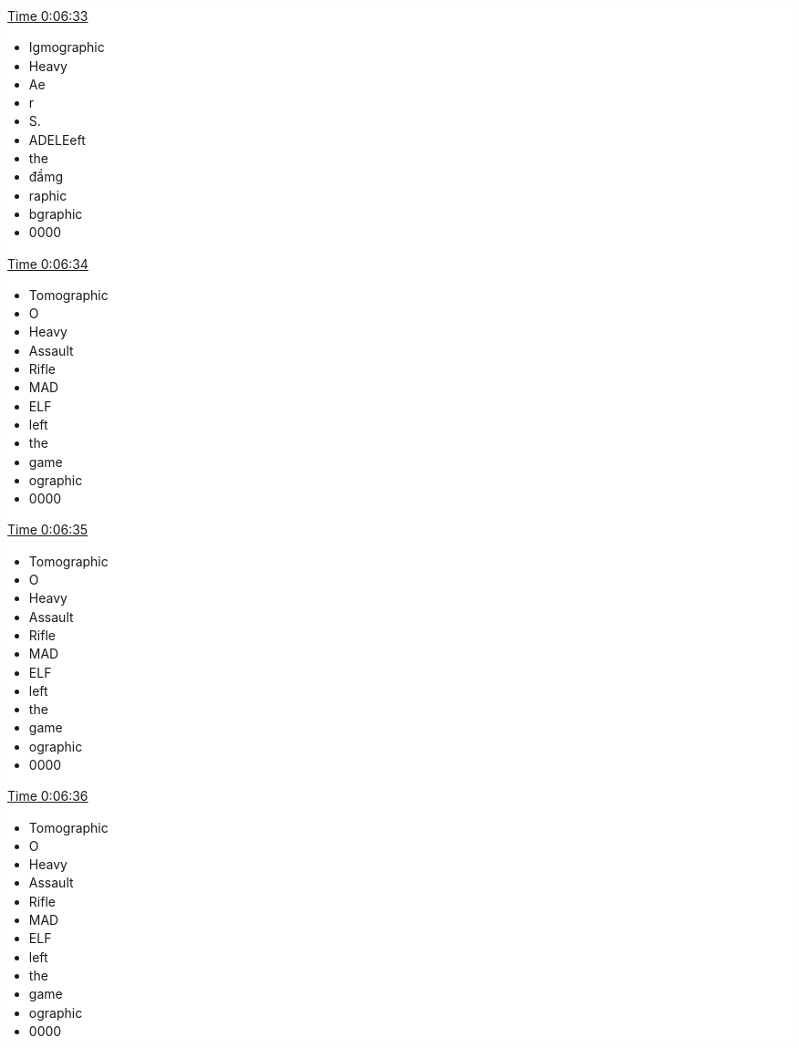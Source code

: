  [Time 0:06:33](https://youtu.be/emYF-nxJTGU?t=388) 
- Igmographic 
- Heavy 
- Ae 
- r 
- S. 
- ADELEeft 
- the 
- đầmg 
- raphic 
- bgraphic 
- 0000 

 [Time 0:06:34](https://youtu.be/emYF-nxJTGU?t=389) 
- Tomographic 
- O 
- Heavy 
- Assault 
- Rifle 
- MAD 
- ELF 
- left 
- the 
- game 
- ographic 
- 0000 

 [Time 0:06:35](https://youtu.be/emYF-nxJTGU?t=390) 
- Tomographic 
- O 
- Heavy 
- Assault 
- Rifle 
- MAD 
- ELF 
- left 
- the 
- game 
- ographic 
- 0000 

 [Time 0:06:36](https://youtu.be/emYF-nxJTGU?t=391) 
- Tomographic 
- O 
- Heavy 
- Assault 
- Rifle 
- MAD 
- ELF 
- left 
- the 
- game 
- ographic 
- 0000 
